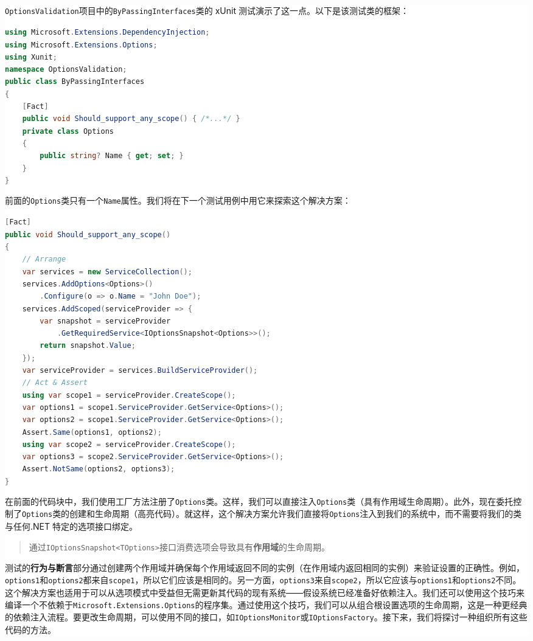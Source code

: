 `OptionsValidation`项目中的`ByPassingInterfaces`类的 xUnit 测试演示了这一点。以下是该测试类的框架：

```cs
using Microsoft.Extensions.DependencyInjection;
using Microsoft.Extensions.Options;
using Xunit;
namespace OptionsValidation;
public class ByPassingInterfaces
{
    [Fact]
    public void Should_support_any_scope() { /*...*/ }
    private class Options
    {
        public string? Name { get; set; }
    }
}
```

前面的`Options`类只有一个`Name`属性。我们将在下一个测试用例中用它来探索这个解决方案：

```cs
[Fact]
public void Should_support_any_scope()
{
    // Arrange
    var services = new ServiceCollection();
    services.AddOptions<Options>()
        .Configure(o => o.Name = "John Doe");
    services.AddScoped(serviceProvider => {
        var snapshot = serviceProvider
            .GetRequiredService<IOptionsSnapshot<Options>>();
        return snapshot.Value;
    });
    var serviceProvider = services.BuildServiceProvider();
    // Act & Assert
    using var scope1 = serviceProvider.CreateScope();
    var options1 = scope1.ServiceProvider.GetService<Options>();
    var options2 = scope1.ServiceProvider.GetService<Options>();
    Assert.Same(options1, options2);
    using var scope2 = serviceProvider.CreateScope();
    var options3 = scope2.ServiceProvider.GetService<Options>();
    Assert.NotSame(options2, options3);
}
```

在前面的代码块中，我们使用工厂方法注册了`Options`类。这样，我们可以直接注入`Options`类（具有作用域生命周期）。此外，现在委托控制了`Options`类的创建和生命周期（高亮代码）。就这样，这个解决方案允许我们直接将`Options`注入到我们的系统中，而不需要将我们的类与任何.NET 特定的选项接口绑定。

> 通过`IOptionsSnapshot<TOptions>`接口消费选项会导致具有**作用域**的生命周期。

测试的**行为与断言**部分通过创建两个作用域并确保每个作用域返回不同的实例（在作用域内返回相同的实例）来验证设置的正确性。例如，`options1`和`options2`都来自`scope1`，所以它们应该是相同的。另一方面，`options3`来自`scope2`，所以它应该与`options1`和`options2`不同。这个解决方案也适用于可以从选项模式中受益但无需更新其代码的现有系统——假设系统已经准备好依赖注入。我们还可以使用这个技巧来编译一个不依赖于`Microsoft.Extensions.Options`的程序集。通过使用这个技巧，我们可以从组合根设置选项的生命周期，这是一种更经典的依赖注入流程。要更改生命周期，可以使用不同的接口，如`IOptionsMonitor`或`IOptionsFactory`。接下来，我们将探讨一种组织所有这些代码的方法。
